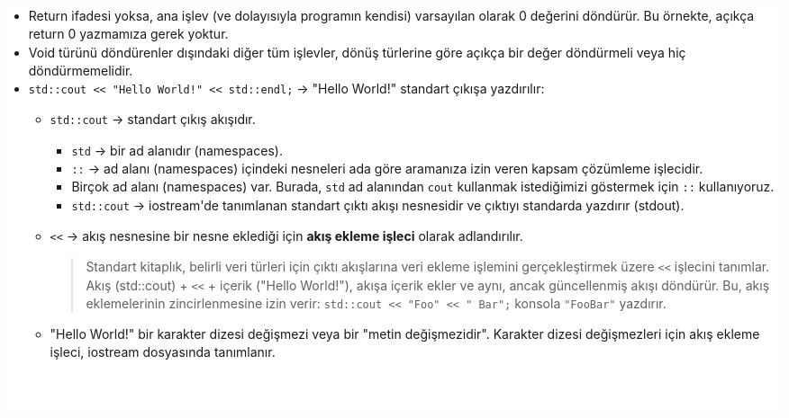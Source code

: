   * Return ifadesi yoksa, ana işlev (ve dolayısıyla programın kendisi) varsayılan olarak 0 değerini döndürür. Bu örnekte, açıkça return 0 yazmamıza gerek yoktur.
  * Void türünü döndürenler dışındaki diğer tüm işlevler, dönüş türlerine göre açıkça bir değer döndürmeli veya hiç döndürmemelidir.
* `std::cout << "Hello World!" << std::endl;` -> "Hello World!" standart çıkışa yazdırılır:
  * `std::cout` -> standart çıkış akışıdır.
	* `std` -> bir ad alanıdır (namespaces).
	* `::` -> ad alanı (namespaces) içindeki nesneleri ada göre aramanıza izin veren kapsam çözümleme işlecidir.
	* Birçok ad alanı (namespaces) var. Burada, `std` ad alanından `cout` kullanmak istediğimizi göstermek için `::` kullanıyoruz.
	* `std::cout` -> iostream'de tanımlanan standart çıktı akışı nesnesidir ve çıktıyı standarda yazdırır (stdout).
  * `<<` -> akış nesnesine bir nesne eklediği için **akış ekleme işleci** olarak adlandırılır.

	> Standart kitaplık, belirli veri türleri için çıktı akışlarına veri ekleme işlemini gerçekleştirmek üzere `<<` işlecini tanımlar. Akış (std::cout) + `<<` + içerik ("Hello World!"), akışa içerik ekler ve aynı, ancak güncellenmiş akışı döndürür. Bu, akış eklemelerinin zincirlenmesine izin verir: `std::cout << "Foo" << " Bar";` konsola `"FooBar"` yazdırır.

  * "Hello World!" bir karakter dizesi değişmezi veya bir "metin değişmezidir". Karakter dizesi değişmezleri için akış ekleme işleci, iostream dosyasında tanımlanır.

<br></br>

